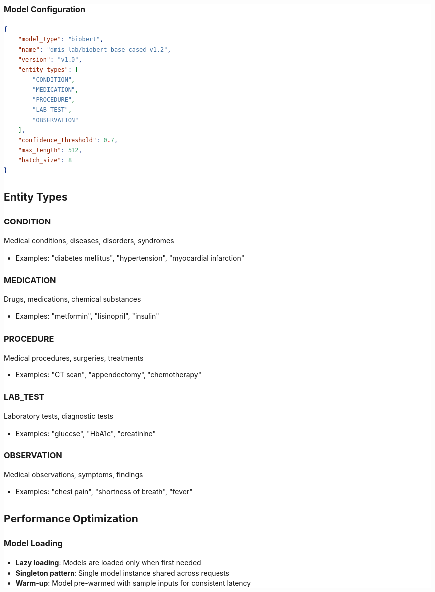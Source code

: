 ### Model Configuration
```json
{
    "model_type": "biobert",
    "name": "dmis-lab/biobert-base-cased-v1.2",
    "version": "v1.0",
    "entity_types": [
        "CONDITION",
        "MEDICATION", 
        "PROCEDURE",
        "LAB_TEST",
        "OBSERVATION"
    ],
    "confidence_threshold": 0.7,
    "max_length": 512,
    "batch_size": 8
}
```

## Entity Types

### CONDITION
Medical conditions, diseases, disorders, syndromes
- Examples: "diabetes mellitus", "hypertension", "myocardial infarction"

### MEDICATION
Drugs, medications, chemical substances
- Examples: "metformin", "lisinopril", "insulin"

### PROCEDURE
Medical procedures, surgeries, treatments
- Examples: "CT scan", "appendectomy", "chemotherapy"

### LAB_TEST
Laboratory tests, diagnostic tests
- Examples: "glucose", "HbA1c", "creatinine"

### OBSERVATION
Medical observations, symptoms, findings
- Examples: "chest pain", "shortness of breath", "fever"

## Performance Optimization

### Model Loading
- **Lazy loading**: Models are loaded only when first needed
- **Singleton pattern**: Single model instance shared across requests
- **Warm-up**: Model pre-warmed with sample inputs for consistent latency

